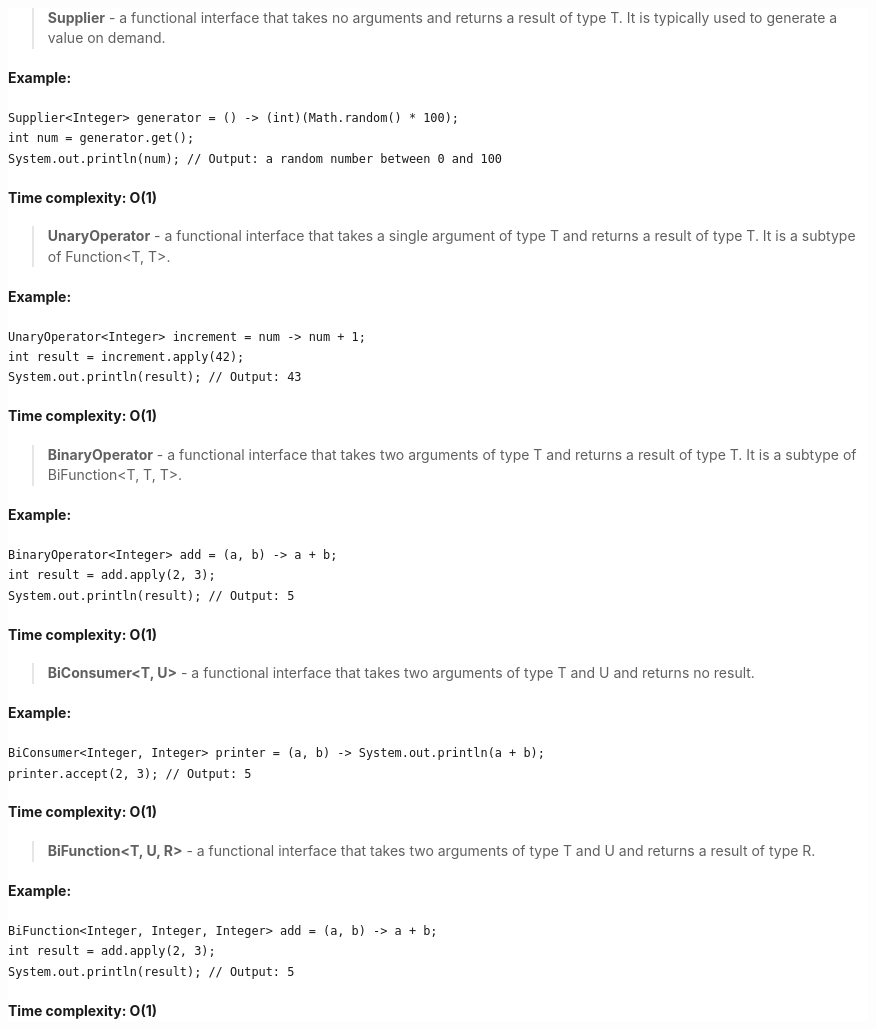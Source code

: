 > **Supplier<T>** - a functional interface that takes no arguments and returns a result of type T. It is typically used to generate a value on demand.
#### Example:

````
Supplier<Integer> generator = () -> (int)(Math.random() * 100);
int num = generator.get();
System.out.println(num); // Output: a random number between 0 and 100
````
#### Time complexity: O(1)

> **UnaryOperator<T>** - a functional interface that takes a single argument of type T and returns a result of type T. It is a subtype of Function<T, T>.
#### Example:

````
UnaryOperator<Integer> increment = num -> num + 1;
int result = increment.apply(42);
System.out.println(result); // Output: 43
````
#### Time complexity: O(1)

> **BinaryOperator<T>** - a functional interface that takes two arguments of type T and returns a result of type T. It is a subtype of BiFunction<T, T, T>.
#### Example:

````
BinaryOperator<Integer> add = (a, b) -> a + b;
int result = add.apply(2, 3);
System.out.println(result); // Output: 5
````
#### Time complexity: O(1)



> **BiConsumer<T, U>** - a functional interface that takes two arguments of type T and U and returns no result.
#### Example:

````
BiConsumer<Integer, Integer> printer = (a, b) -> System.out.println(a + b);
printer.accept(2, 3); // Output: 5
````
#### Time complexity: O(1)

> **BiFunction<T, U, R>** - a functional interface that takes two arguments of type T and U and returns a result of type R.
#### Example:

````
BiFunction<Integer, Integer, Integer> add = (a, b) -> a + b;
int result = add.apply(2, 3);
System.out.println(result); // Output: 5
````
#### Time complexity: O(1)
